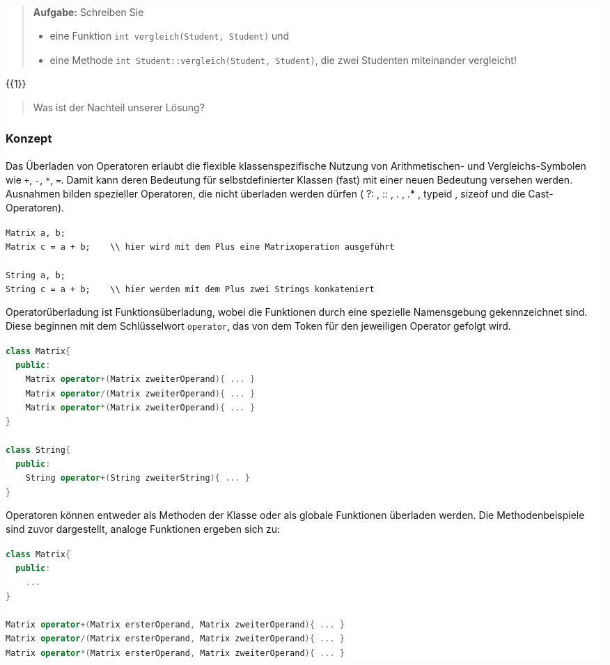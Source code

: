 > **Aufgabe:** Schreiben Sie
>
>   + eine Funktion `int vergleich(Student, Student)` und
>
>   + eine Methode `int Student::vergleich(Student, Student)`,
> die zwei Studenten miteinander vergleicht!


{{1}}
> Was ist der Nachteil unserer Lösung?

### Konzept

Das Überladen von Operatoren erlaubt die flexible klassenspezifische Nutzung von Arithmetischen- und Vergleichs-Symbolen wie  `+`, `-`, `*`, `=`. Damit kann deren Bedeutung für selbstdefinierter Klassen (fast) mit einer neuen Bedeutung versehen werden. Ausnahmen bilden   spezieller Operatoren, die nicht überladen werden dürfen (  ?: ,  :: ,  . ,  .* , typeid , sizeof und die Cast-Operatoren).

```
Matrix a, b;
Matrix c = a + b;    \\ hier wird mit dem Plus eine Matrixoperation ausgeführt

String a, b;
String c = a + b;    \\ hier werden mit dem Plus zwei Strings konkateniert
```

Operatorüberladung ist Funktionsüberladung, wobei die Funktionen durch eine spezielle Namensgebung gekennzeichnet sind. Diese beginnen mit dem Schlüsselwort `operator`, das von dem Token für den jeweiligen Operator gefolgt wird.

```cpp
class Matrix{
  public:
    Matrix operator+(Matrix zweiterOperand){ ... }
    Matrix operator/(Matrix zweiterOperand){ ... }
    Matrix operator*(Matrix zweiterOperand){ ... }
}

class String{
  public:
    String operator+(String zweiterString){ ... }
}
```

Operatoren können entweder als Methoden der Klasse oder als globale Funktionen überladen werden. Die Methodenbeispiele sind zuvor dargestellt, analoge Funktionen ergeben sich zu:

```cpp
class Matrix{
  public:
    ...
}

Matrix operator+(Matrix ersterOperand, Matrix zweiterOperand){ ... }
Matrix operator/(Matrix ersterOperand, Matrix zweiterOperand){ ... }
Matrix operator*(Matrix ersterOperand, Matrix zweiterOperand){ ... }
```
